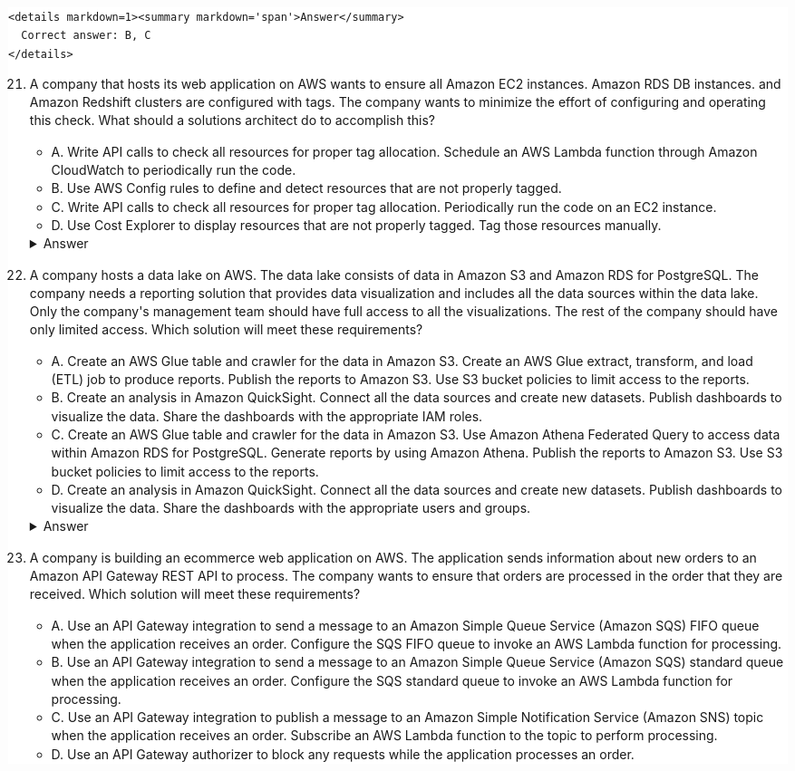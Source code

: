     <details markdown=1><summary markdown='span'>Answer</summary>
      Correct answer: B, C
    </details>

21. A company that hosts its web application on AWS wants to ensure all Amazon EC2 instances. Amazon RDS DB instances. and Amazon Redshift clusters are configured with tags. The company wants to minimize the effort of configuring and operating this check. What should a solutions architect do to accomplish this?
    - A. Write API calls to check all resources for proper tag allocation. Schedule an AWS Lambda function through Amazon CloudWatch to periodically run the code.
    - B. Use AWS Config rules to define and detect resources that are not properly tagged.
    - C. Write API calls to check all resources for proper tag allocation. Periodically run the code on an EC2 instance.
    - D. Use Cost Explorer to display resources that are not properly tagged. Tag those resources manually.

    <details markdown=1><summary markdown='span'>Answer</summary>
      Correct answer: B
    </details>

22. A company hosts a data lake on AWS. The data lake consists of data in Amazon S3 and Amazon RDS for PostgreSQL. The company needs a reporting solution that provides data visualization and includes all the data sources within the data lake. Only the company's management team should have full access to all the visualizations. The rest of the company should have only limited access. Which solution will meet these requirements?
    - A. Create an AWS Glue table and crawler for the data in Amazon S3. Create an AWS Glue extract, transform, and load (ETL) job to produce reports. Publish the reports to Amazon S3. Use S3 bucket policies to limit access to the reports.
    - B. Create an analysis in Amazon QuickSight. Connect all the data sources and create new datasets. Publish dashboards to visualize the data. Share the dashboards with the appropriate IAM roles.
    - C. Create an AWS Glue table and crawler for the data in Amazon S3. Use Amazon Athena Federated Query to access data within Amazon RDS for PostgreSQL. Generate reports by using Amazon Athena. Publish the reports to Amazon S3. Use S3 bucket policies to limit access to the reports.
    - D. Create an analysis in Amazon QuickSight. Connect all the data sources and create new datasets. Publish dashboards to visualize the data. Share the dashboards with the appropriate users and groups.
    
    <details markdown=1><summary markdown='span'>Answer</summary>
      Correct answer: D
    </details>

23. A company is building an ecommerce web application on AWS. The application sends information about new orders to an Amazon API Gateway REST API to process. The company wants to ensure that orders are processed in the order that they are received. Which solution will meet these requirements?
    - A. Use an API Gateway integration to send a message to an Amazon Simple Queue Service (Amazon SQS) FIFO queue when the application receives an order. Configure the SQS FIFO queue to invoke an AWS Lambda function for processing.
    - B. Use an API Gateway integration to send a message to an Amazon Simple Queue Service (Amazon SQS) standard queue when the application receives an order. Configure the SQS standard queue to invoke an AWS Lambda function for processing.
    - C. Use an API Gateway integration to publish a message to an Amazon Simple Notification Service (Amazon SNS) topic when the application receives an order. Subscribe an AWS Lambda function to the topic to perform processing.
    - D. Use an API Gateway authorizer to block any requests while the application processes an order.
    